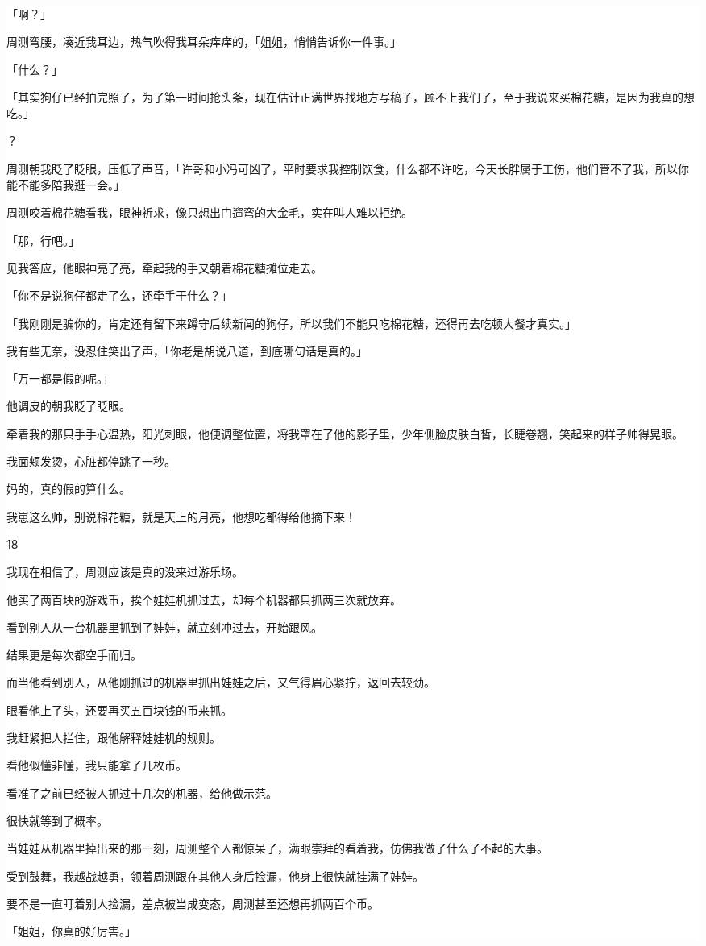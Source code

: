 「啊？」

周测弯腰，凑近我耳边，热气吹得我耳朵痒痒的，「姐姐，悄悄告诉你一件事。」

「什么？」

「其实狗仔已经拍完照了，为了第一时间抢头条，现在估计正满世界找地方写稿子，顾不上我们了，至于我说来买棉花糖，是因为我真的想吃。」

？

周测朝我眨了眨眼，压低了声音，「许哥和小冯可凶了，平时要求我控制饮食，什么都不许吃，今天长胖属于工伤，他们管不了我，所以你能不能多陪我逛一会。」

周测咬着棉花糖看我，眼神祈求，像只想出门遛弯的大金毛，实在叫人难以拒绝。

「那，行吧。」

见我答应，他眼神亮了亮，牵起我的手又朝着棉花糖摊位走去。

「你不是说狗仔都走了么，还牵手干什么？」

「我刚刚是骗你的，肯定还有留下来蹲守后续新闻的狗仔，所以我们不能只吃棉花糖，还得再去吃顿大餐才真实。」

我有些无奈，没忍住笑出了声，「你老是胡说八道，到底哪句话是真的。」

「万一都是假的呢。」

他调皮的朝我眨了眨眼。

牵着我的那只手手心温热，阳光刺眼，他便调整位置，将我罩在了他的影子里，少年侧脸皮肤白皙，长睫卷翘，笑起来的样子帅得晃眼。

我面颊发烫，心脏都停跳了一秒。

妈的，真的假的算什么。

我崽这么帅，别说棉花糖，就是天上的月亮，他想吃都得给他摘下来！

18

我现在相信了，周测应该是真的没来过游乐场。

他买了两百块的游戏币，挨个娃娃机抓过去，却每个机器都只抓两三次就放弃。

看到别人从一台机器里抓到了娃娃，就立刻冲过去，开始跟风。

结果更是每次都空手而归。

而当他看到别人，从他刚抓过的机器里抓出娃娃之后，又气得眉心紧拧，返回去较劲。

眼看他上了头，还要再买五百块钱的币来抓。

我赶紧把人拦住，跟他解释娃娃机的规则。

看他似懂非懂，我只能拿了几枚币。

看准了之前已经被人抓过十几次的机器，给他做示范。

很快就等到了概率。

当娃娃从机器里掉出来的那一刻，周测整个人都惊呆了，满眼崇拜的看着我，仿佛我做了什么了不起的大事。

受到鼓舞，我越战越勇，领着周测跟在其他人身后捡漏，他身上很快就挂满了娃娃。

要不是一直盯着别人捡漏，差点被当成变态，周测甚至还想再抓两百个币。

「姐姐，你真的好厉害。」
